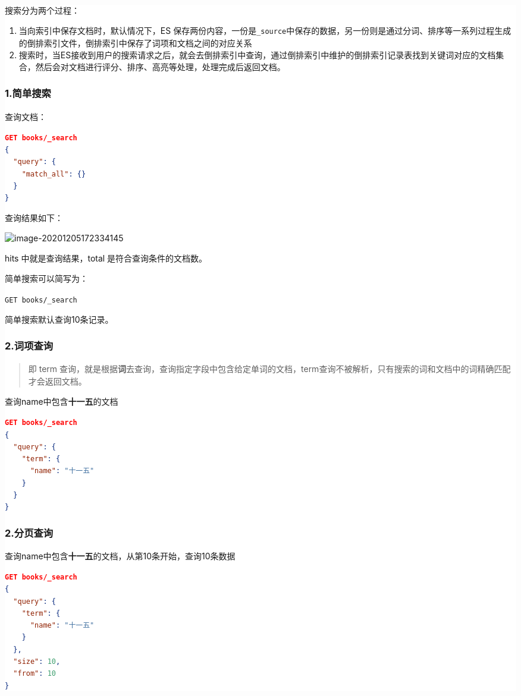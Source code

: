 搜索分为两个过程：

1.  当向索引中保存文档时，默认情况下，ES 保存两份内容，一份是`_source`中保存的数据，另一份则是通过分词、排序等一系列过程生成的倒排索引文件，倒排索引中保存了词项和文档之间的对应关系
2.  搜索时，当ES接收到用户的搜索请求之后，就会去倒排索引中查询，通过倒排索引中维护的倒排索引记录表找到关键词对应的文档集合，然后会对文档进行评分、排序、高亮等处理，处理完成后返回文档。

### 1.简单搜索

查询文档：

~~~json
GET books/_search
{
  "query": {
    "match_all": {}
  }
}
~~~

查询结果如下：

![image-20201205172334145](https://imgtypora.oss-cn-shenzhen.aliyuncs.com/img/20201205172438.png?t=123)

hits 中就是查询结果，total 是符合查询条件的文档数。

简单搜索可以简写为：

`GET books/_search`

简单搜索默认查询10条记录。

### 2.词项查询

>   即 term 查询，就是根据**词**去查询，查询指定字段中包含给定单词的文档，term查询不被解析，只有搜索的词和文档中的词精确匹配才会返回文档。

查询name中包含**十一五**的文档

```json
GET books/_search
{
  "query": {
    "term": {
      "name": "十一五"
    }
  }
}
```

### 2.分页查询

查询name中包含**十一五**的文档，从第10条开始，查询10条数据

```json
GET books/_search
{
  "query": {
    "term": {
      "name": "十一五"
    }
  },
  "size": 10,
  "from": 10
}
```
